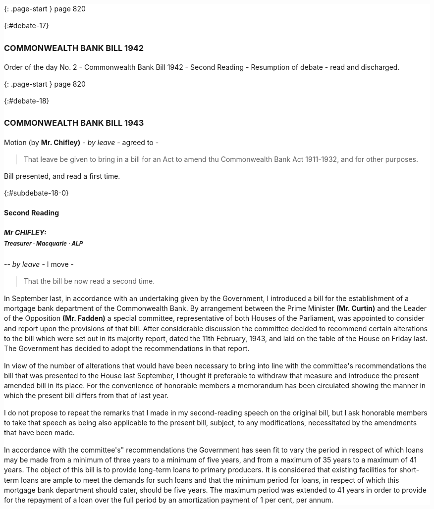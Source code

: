 {: .page-start }
page 820

{:#debate-17}
### COMMONWEALTH BANK BILL 1942

Order of the day No. 2 - Commonwealth Bank Bill 1942 - Second Reading - Resumption of debate - read and discharged. 

{: .page-start }
page 820

{:#debate-18}
### COMMONWEALTH BANK BILL 1943

Motion (by  **Mr. Chifley)**  -  *by leave -*  agreed to - 

  >That leave be given to bring in a bill for an Act to amend thu Commonwealth Bank Act 1911-1932, and for other purposes. 

Bill presented, and read a first time. 

{:#subdebate-18-0}
#### Second Reading

##### Mr CHIFLEY:<br><small class="text-muted">Treasurer &middot; Macquarie &middot; ALP</small>

--  *by leave*  - I move - 

  >That the bill be now read a second time. 

In September last, in accordance with an undertaking given by the Government, I introduced a bill for the establishment of a mortgage bank department of the Commonwealth Bank. By arrangement between the Prime Minister  **(Mr. Curtin)**  and the Leader of the Opposition  **(Mr. Fadden)**  a special committee, representative of both Houses of the Parliament, was appointed to consider and report upon the provisions of that bill. After considerable discussion the committee decided to recommend certain alterations to the bill which were set out in its majority report, dated the 11th February, 1943, and laid on the table of the House on Friday last. The Government has decided to adopt the recommendations in that report. 

In view of the number of alterations that would have been necessary to bring into line with the committee's recommendations the bill that was presented to the House last September, I thought it preferable to withdraw that measure and introduce the present amended bill in its place. For the convenience of honorable members a memorandum has been circulated showing the manner in which the present bill differs from that of last year. 

I do not propose to repeat the remarks that I made in my second-reading speech on the original bill, but I ask honorable members to take that speech as being also applicable to the present bill, subject, to any modifications, necessitated by the amendments that have been made. 

In accordance with the committee's" recommendations the Government has seen fit to vary the period in respect of which loans may be made from a minimum of three years to a minimum of five years, and from a maximum of 35 years to a maximum of 41 years. The object of this bill is to provide long-term loans to primary producers. It is considered that existing facilities for short-term loans are ample to meet the demands for such loans and that the minimum period for loans, in respect of which this mortgage bank department should cater, should be five years. The maximum period was extended to 41 years in order to provide for the repayment of a loan over the full period by an amortization payment of 1 per cent, per annum. 
